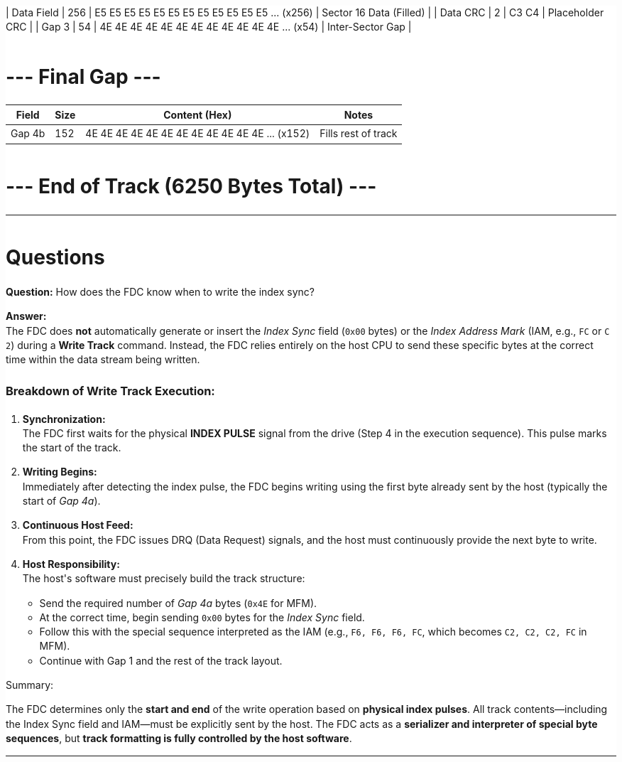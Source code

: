 | Data Field     | 256  | E5 E5 E5 E5 E5 E5 E5 E5 E5 E5 E5 E5 ... (x256)                                     | Sector 16 Data (Filled) |
| Data CRC       | 2    | C3 C4                                                                             | Placeholder CRC         |
| Gap 3          | 54   | 4E 4E 4E 4E 4E 4E 4E 4E 4E 4E 4E 4E ... (x54)                                     | Inter-Sector Gap        |

# --- Final Gap ---
| Field          | Size | Content (Hex)                                                                     | Notes                   |
|----------------|------|-----------------------------------------------------------------------------------|-------------------------|
| Gap 4b         | 152  | 4E 4E 4E 4E 4E 4E 4E 4E 4E 4E 4E 4E ... (x152)                                    | Fills rest of track     |

# --- End of Track (6250 Bytes Total) ---

---
# Questions

**Question:**
How does the FDC know when to write the index sync?

**Answer:**  
The FDC does **not** automatically generate or insert the *Index Sync* field (`0x00` bytes) or the *Index Address Mark* (IAM, e.g., `FC` or `C2`) during a **Write Track** command. Instead, the FDC relies entirely on the host CPU to send these specific bytes at the correct time within the data stream being written.

### Breakdown of Write Track Execution:

1. **Synchronization:**  
   The FDC first waits for the physical **INDEX PULSE** signal from the drive (Step 4 in the execution sequence). This pulse marks the start of the track.

2. **Writing Begins:**  
   Immediately after detecting the index pulse, the FDC begins writing using the first byte already sent by the host (typically the start of *Gap 4a*).

3. **Continuous Host Feed:**  
   From this point, the FDC issues DRQ (Data Request) signals, and the host must continuously provide the next byte to write.

4. **Host Responsibility:**  
   The host's software must precisely build the track structure:
    - Send the required number of *Gap 4a* bytes (`0x4E` for MFM).
    - At the correct time, begin sending `0x00` bytes for the *Index Sync* field.
    - Follow this with the special sequence interpreted as the IAM (e.g., `F6, F6, F6, FC`, which becomes `C2, C2, C2, FC` in MFM).
    - Continue with Gap 1 and the rest of the track layout.

Summary:

The FDC determines only the **start and end** of the write operation based on **physical index pulses**. All track contents—including the Index Sync field and IAM—must be explicitly sent by the host. The FDC acts as a **serializer and interpreter of special byte sequences**, but **track formatting is fully controlled by the host software**.

---